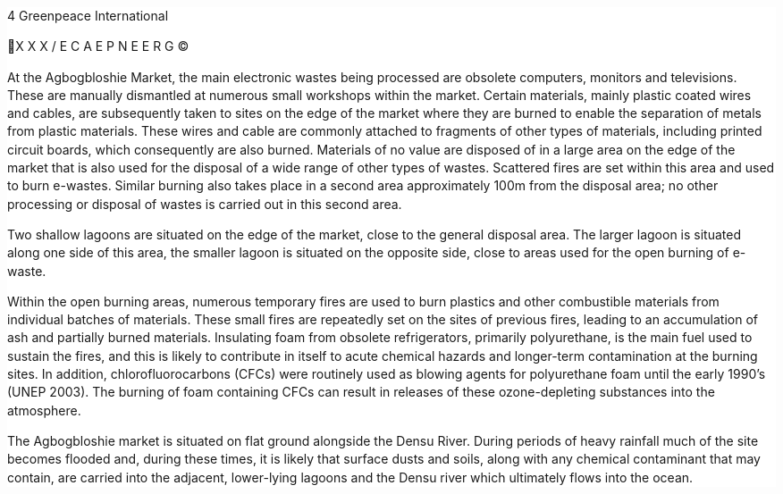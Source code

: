 4 Greenpeace International

X
X
X
/
E
C
A
E
P
N
E
E
R
G
©

At the Agbogbloshie Market, the main electronic wastes being
processed are obsolete computers, monitors and televisions.
These are manually dismantled at numerous small workshops within
the market.  Certain materials, mainly plastic coated wires and cables,
are subsequently taken to sites on the edge of the market where
they are burned to enable the separation of metals from plastic
materials.  These wires and cable are commonly attached to
fragments of other types of materials, including printed circuit
boards, which consequently are also burned.  Materials of no value
are disposed of in a large area on the edge of the market that is
also used for the disposal of a wide range of other types of wastes.
Scattered fires are set within this area and used to burn e-wastes.
Similar burning also takes place in a second area approximately
100m from the disposal area; no other processing or disposal of
wastes is carried out in this second area.

Two shallow lagoons are situated on the edge of the market, close to
the general disposal area.  The larger lagoon is situated along one
side of this area, the smaller lagoon is situated on the opposite side,
close to areas used for the open burning of e-waste.

Within the open burning areas, numerous temporary fires are used to
burn plastics and other combustible materials from individual batches
of materials.  These small fires are repeatedly set on the sites of
previous fires, leading to an accumulation of ash and partially burned
materials.  Insulating foam from obsolete refrigerators, primarily
polyurethane, is the main fuel used to sustain the fires, and this is
likely to  contribute in itself to acute chemical hazards and longer-term
contamination at the burning sites. In addition, chlorofluorocarbons
(CFCs) were routinely used as blowing agents for polyurethane foam
until the early 1990’s (UNEP 2003).  The burning of foam containing
CFCs can result in releases of these ozone-depleting substances into
the atmosphere.

The Agbogbloshie market is situated on flat ground alongside the
Densu River.  During periods of heavy rainfall much of the site
becomes flooded and, during these times, it is likely that surface
dusts and soils, along with any chemical contaminant that may
contain, are carried into the adjacent, lower-lying lagoons and the
Densu river which ultimately flows into the ocean.

